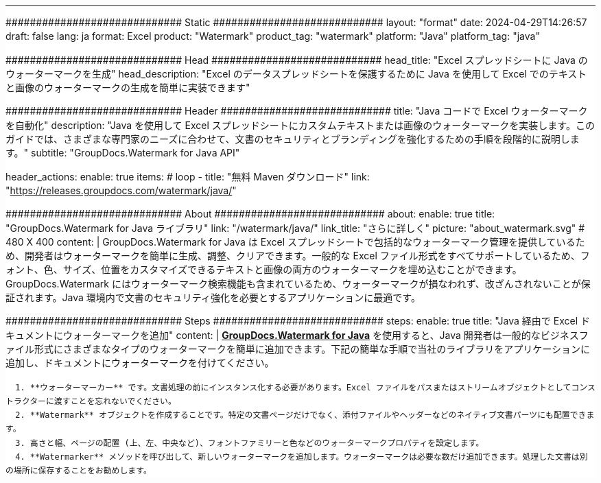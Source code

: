 
---
############################# Static ############################
layout: "format"
date:  2024-04-29T14:26:57
draft: false
lang: ja
format: Excel
product: "Watermark"
product_tag: "watermark"
platform: "Java"
platform_tag: "java"

############################# Head ############################
head_title: "Excel スプレッドシートに Java のウォーターマークを生成"
head_description: "Excel のデータスプレッドシートを保護するために Java を使用して Excel でのテキストと画像のウォーターマークの生成を簡単に実装できます"

############################# Header ############################
title: "Java コードで Excel ウォーターマークを自動化" 
description: "Java を使用して Excel スプレッドシートにカスタムテキストまたは画像のウォーターマークを実装します。このガイドでは、さまざまな専門家のニーズに合わせて、文書のセキュリティとブランディングを強化するための手順を段階的に説明します。"
subtitle: "GroupDocs.Watermark for Java API" 

header_actions:
  enable: true
  items:
    #  loop
    - title: "無料 Maven ダウンロード"
      link: "https://releases.groupdocs.com/watermark/java/"
      
############################# About ############################
about:
    enable: true
    title: "GroupDocs.Watermark for Java ライブラリ"
    link: "/watermark/java/"
    link_title: "さらに詳しく"
    picture: "about_watermark.svg" # 480 X 400
    content: |
       GroupDocs.Watermark for Java は Excel スプレッドシートで包括的なウォーターマーク管理を提供しているため、開発者はウォーターマークを簡単に生成、調整、クリアできます。一般的な Excel ファイル形式をすべてサポートしているため、フォント、色、サイズ、位置をカスタマイズできるテキストと画像の両方のウォーターマークを埋め込むことができます。GroupDocs.Watermark にはウォーターマーク検索機能も含まれているため、ウォーターマークが損なわれず、改ざんされないことが保証されます。Java 環境内で文書のセキュリティ強化を必要とするアプリケーションに最適です。

############################# Steps ############################
steps:
    enable: true
    title: "Java 経由で Excel ドキュメントにウォーターマークを追加"
    content: |
      **[GroupDocs.Watermark for Java](https://products.groupdocs.com/watermark/java/)** を使用すると、Java 開発者は一般的なビジネスファイル形式にさまざまなタイプのウォーターマークを簡単に追加できます。下記の簡単な手順で当社のライブラリをアプリケーションに追加し、ドキュメントにウォーターマークを付けてください。
      
      1. **ウォーターマーカー** です。文書処理の前にインスタンス化する必要があります。Excel ファイルをパスまたはストリームオブジェクトとしてコンストラクターに渡すことを忘れないでください。
      2. **Watermark** オブジェクトを作成することです。特定の文書ページだけでなく、添付ファイルやヘッダーなどのネイティブ文書パーツにも配置できます。
      3. 高さと幅、ページの配置 (上、左、中央など)、フォントファミリーと色などのウォーターマークプロパティを設定します。
      4. **Watermarker** メソッドを呼び出して、新しいウォーターマークを追加します。ウォーターマークは必要な数だけ追加できます。処理した文書は別の場所に保存することをお勧めします。
   